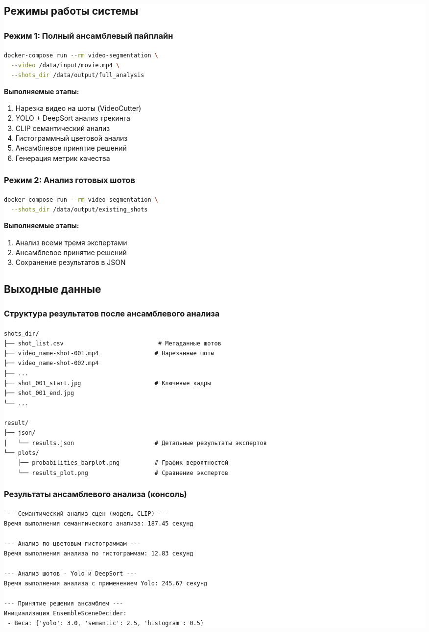 ## Режимы работы системы

### Режим 1: Полный ансамблевый пайплайн
```bash
docker-compose run --rm video-segmentation \
  --video /data/input/movie.mp4 \
  --shots_dir /data/output/full_analysis
```

**Выполняемые этапы:**
1. Нарезка видео на шоты (VideoCutter)
2. YOLO + DeepSort анализ трекинга
3. CLIP семантический анализ  
4. Гистограммный цветовой анализ
5. Ансамблевое принятие решений
6. Генерация метрик качества

### Режим 2: Анализ готовых шотов
```bash
docker-compose run --rm video-segmentation \
  --shots_dir /data/output/existing_shots
```

**Выполняемые этапы:**
1. Анализ всеми тремя экспертами
2. Ансамблевое принятие решений
3. Сохранение результатов в JSON

## Выходные данные

### Структура результатов после ансамблевого анализа
```
shots_dir/
├── shot_list.csv                           # Метаданные шотов
├── video_name-shot-001.mp4                # Нарезанные шоты
├── video_name-shot-002.mp4
├── ...
├── shot_001_start.jpg                     # Ключевые кадры
├── shot_001_end.jpg
└── ...

result/
├── json/
│   └── results.json                       # Детальные результаты экспертов
└── plots/
    ├── probabilities_barplot.png          # График вероятностей
    └── results_plot.png                   # Сравнение экспертов
```

### Результаты ансамблевого анализа (консоль)
```
--- Семантический анализ сцен (модель CLIP) ---
Время выполнения семантического анализа: 187.45 секунд

--- Анализ по цветовым гистограммам ---
Время выполнения анализа по гистограммам: 12.83 секунд

--- Анализ шотов - Yolo и DeepSort ---
Время выполнения анализа с применением Yolo: 245.67 секунд

--- Принятие решения ансамблем ---
Инициализация EnsembleSceneDecider:
 - Веса: {'yolo': 3.0, 'semantic': 2.5, 'histogram': 0.5}
```